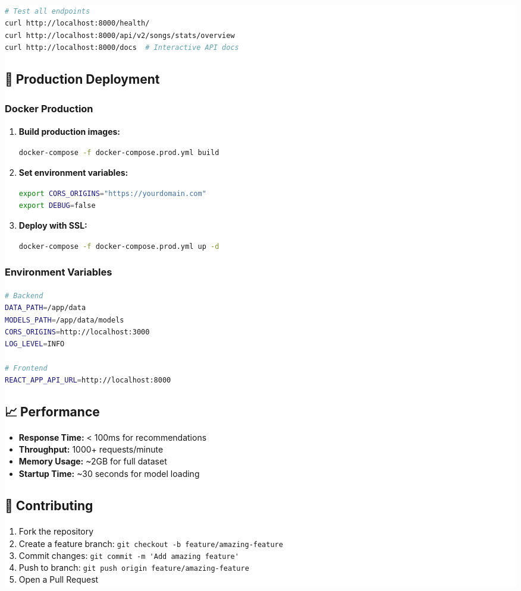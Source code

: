 ```bash
# Test all endpoints
curl http://localhost:8000/health/
curl http://localhost:8000/api/v2/songs/stats/overview
curl http://localhost:8000/docs  # Interactive API docs
```

## 🚀 Production Deployment

### Docker Production

1. **Build production images:**
   ```bash
   docker-compose -f docker-compose.prod.yml build
   ```

2. **Set environment variables:**
   ```bash
   export CORS_ORIGINS="https://yourdomain.com"
   export DEBUG=false
   ```

3. **Deploy with SSL:**
   ```bash
   docker-compose -f docker-compose.prod.yml up -d
   ```

### Environment Variables

```bash
# Backend
DATA_PATH=/app/data
MODELS_PATH=/app/data/models
CORS_ORIGINS=http://localhost:3000
LOG_LEVEL=INFO

# Frontend
REACT_APP_API_URL=http://localhost:8000
```

## 📈 Performance

- **Response Time:** < 100ms for recommendations
- **Throughput:** 1000+ requests/minute
- **Memory Usage:** ~2GB for full dataset
- **Startup Time:** ~30 seconds for model loading

## 🤝 Contributing

1. Fork the repository
2. Create a feature branch: `git checkout -b feature/amazing-feature`
3. Commit changes: `git commit -m 'Add amazing feature'`
4. Push to branch: `git push origin feature/amazing-feature`
5. Open a Pull Request
